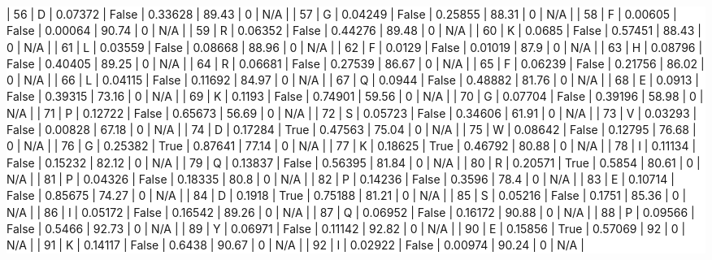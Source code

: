 |    56 | D    |         0.07372 | False     |                          0.33628 |                 89.43 |         0     | N/A              |
|    57 | G    |         0.04249 | False     |                          0.25855 |                 88.31 |         0     | N/A              |
|    58 | F    |         0.00605 | False     |                          0.00064 |                 90.74 |         0     | N/A              |
|    59 | R    |         0.06352 | False     |                          0.44276 |                 89.48 |         0     | N/A              |
|    60 | K    |         0.0685  | False     |                          0.57451 |                 88.43 |         0     | N/A              |
|    61 | L    |         0.03559 | False     |                          0.08668 |                 88.96 |         0     | N/A              |
|    62 | F    |         0.0129  | False     |                          0.01019 |                 87.9  |         0     | N/A              |
|    63 | H    |         0.08796 | False     |                          0.40405 |                 89.25 |         0     | N/A              |
|    64 | R    |         0.06681 | False     |                          0.27539 |                 86.67 |         0     | N/A              |
|    65 | F    |         0.06239 | False     |                          0.21756 |                 86.02 |         0     | N/A              |
|    66 | L    |         0.04115 | False     |                          0.11692 |                 84.97 |         0     | N/A              |
|    67 | Q    |         0.0944  | False     |                          0.48882 |                 81.76 |         0     | N/A              |
|    68 | E    |         0.0913  | False     |                          0.39315 |                 73.16 |         0     | N/A              |
|    69 | K    |         0.1193  | False     |                          0.74901 |                 59.56 |         0     | N/A              |
|    70 | G    |         0.07704 | False     |                          0.39196 |                 58.98 |         0     | N/A              |
|    71 | P    |         0.12722 | False     |                          0.65673 |                 56.69 |         0     | N/A              |
|    72 | S    |         0.05723 | False     |                          0.34606 |                 61.91 |         0     | N/A              |
|    73 | V    |         0.03293 | False     |                          0.00828 |                 67.18 |         0     | N/A              |
|    74 | D    |         0.17284 | True      |                          0.47563 |                 75.04 |         0     | N/A              |
|    75 | W    |         0.08642 | False     |                          0.12795 |                 76.68 |         0     | N/A              |
|    76 | G    |         0.25382 | True      |                          0.87641 |                 77.14 |         0     | N/A              |
|    77 | K    |         0.18625 | True      |                          0.46792 |                 80.88 |         0     | N/A              |
|    78 | I    |         0.11134 | False     |                          0.15232 |                 82.12 |         0     | N/A              |
|    79 | Q    |         0.13837 | False     |                          0.56395 |                 81.84 |         0     | N/A              |
|    80 | R    |         0.20571 | True      |                          0.5854  |                 80.61 |         0     | N/A              |
|    81 | P    |         0.04326 | False     |                          0.18335 |                 80.8  |         0     | N/A              |
|    82 | P    |         0.14236 | False     |                          0.3596  |                 78.4  |         0     | N/A              |
|    83 | E    |         0.10714 | False     |                          0.85675 |                 74.27 |         0     | N/A              |
|    84 | D    |         0.1918  | True      |                          0.75188 |                 81.21 |         0     | N/A              |
|    85 | S    |         0.05216 | False     |                          0.1751  |                 85.36 |         0     | N/A              |
|    86 | I    |         0.05172 | False     |                          0.16542 |                 89.26 |         0     | N/A              |
|    87 | Q    |         0.06952 | False     |                          0.16172 |                 90.88 |         0     | N/A              |
|    88 | P    |         0.09566 | False     |                          0.5466  |                 92.73 |         0     | N/A              |
|    89 | Y    |         0.06971 | False     |                          0.11142 |                 92.82 |         0     | N/A              |
|    90 | E    |         0.15856 | True      |                          0.57069 |                 92    |         0     | N/A              |
|    91 | K    |         0.14117 | False     |                          0.6438  |                 90.67 |         0     | N/A              |
|    92 | I    |         0.02922 | False     |                          0.00974 |                 90.24 |         0     | N/A              |